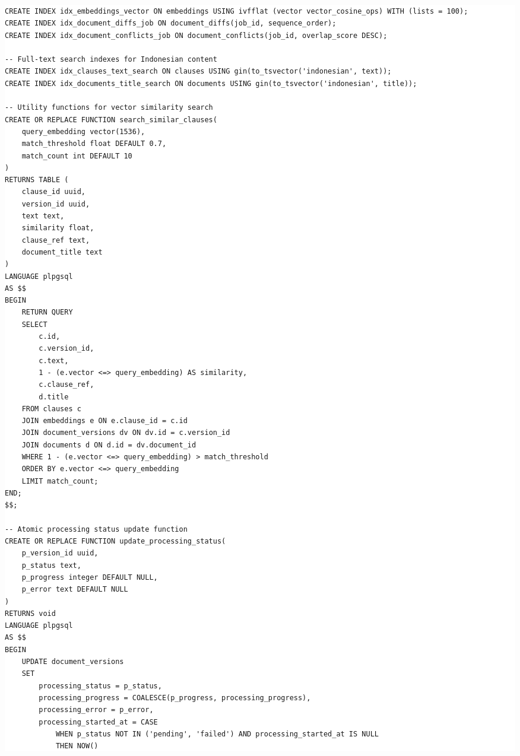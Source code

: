 ````markdown
CREATE INDEX idx_embeddings_vector ON embeddings USING ivfflat (vector vector_cosine_ops) WITH (lists = 100);
CREATE INDEX idx_document_diffs_job ON document_diffs(job_id, sequence_order);
CREATE INDEX idx_document_conflicts_job ON document_conflicts(job_id, overlap_score DESC);

-- Full-text search indexes for Indonesian content
CREATE INDEX idx_clauses_text_search ON clauses USING gin(to_tsvector('indonesian', text));
CREATE INDEX idx_documents_title_search ON documents USING gin(to_tsvector('indonesian', title));

-- Utility functions for vector similarity search
CREATE OR REPLACE FUNCTION search_similar_clauses(
    query_embedding vector(1536),
    match_threshold float DEFAULT 0.7,
    match_count int DEFAULT 10
)
RETURNS TABLE (
    clause_id uuid,
    version_id uuid,
    text text,
    similarity float,
    clause_ref text,
    document_title text
)
LANGUAGE plpgsql
AS $$
BEGIN
    RETURN QUERY
    SELECT 
        c.id,
        c.version_id,
        c.text,
        1 - (e.vector <=> query_embedding) AS similarity,
        c.clause_ref,
        d.title
    FROM clauses c
    JOIN embeddings e ON e.clause_id = c.id
    JOIN document_versions dv ON dv.id = c.version_id  
    JOIN documents d ON d.id = dv.document_id
    WHERE 1 - (e.vector <=> query_embedding) > match_threshold
    ORDER BY e.vector <=> query_embedding
    LIMIT match_count;
END;
$$;

-- Atomic processing status update function
CREATE OR REPLACE FUNCTION update_processing_status(
    p_version_id uuid,
    p_status text,
    p_progress integer DEFAULT NULL,
    p_error text DEFAULT NULL
)
RETURNS void
LANGUAGE plpgsql
AS $$
BEGIN
    UPDATE document_versions 
    SET 
        processing_status = p_status,
        processing_progress = COALESCE(p_progress, processing_progress),
        processing_error = p_error,
        processing_started_at = CASE 
            WHEN p_status NOT IN ('pending', 'failed') AND processing_started_at IS NULL 
            THEN NOW() 
````